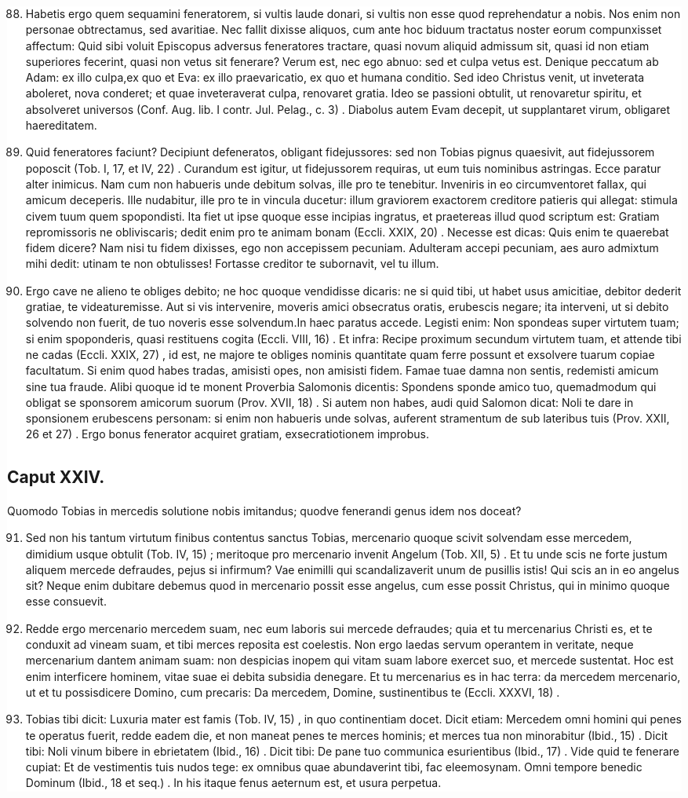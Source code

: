 88. Habetis ergo quem sequamini feneratorem, si vultis laude donari, si vultis non esse quod reprehendatur a nobis. Nos enim non personae obtrectamus, sed avaritiae. Nec fallit dixisse aliquos, cum ante hoc biduum tractatus noster eorum compunxisset affectum: Quid sibi voluit Episcopus adversus feneratores tractare, quasi novum aliquid admissum sit, quasi id non etiam superiores fecerint, quasi non vetus sit fenerare? Verum est, nec ego abnuo: sed et culpa vetus est. Denique peccatum ab Adam: ex illo culpa,ex quo et Eva: ex illo praevaricatio, ex quo et humana conditio. Sed ideo Christus venit, ut inveterata aboleret, nova conderet; et quae inveteraverat culpa, renovaret gratia. Ideo se passioni obtulit, ut renovaretur spiritu, et absolveret universos (Conf. Aug. lib. I contr. Jul. Pelag., c. 3) . Diabolus autem Evam decepit, ut supplantaret virum, obligaret haereditatem.

89. Quid feneratores faciunt? Decipiunt defeneratos, obligant fidejussores: sed non Tobias pignus quaesivit, aut fidejussorem poposcit  (Tob. I, 17, et IV, 22) . Curandum est igitur, ut fidejussorem requiras, ut eum tuis nominibus astringas. Ecce paratur alter inimicus. Nam cum non habueris unde debitum solvas, ille pro te tenebitur. Inveniris in eo circumventoret fallax, qui amicum deceperis. Ille nudabitur, ille pro te in vincula ducetur: illum graviorem exactorem creditore patieris qui allegat: stimula civem tuum quem spopondisti. Ita fiet ut ipse quoque esse incipias ingratus, et praetereas illud quod scriptum est: Gratiam repromissoris ne obliviscaris;  dedit enim pro te animam bonam  (Eccli. XXIX, 20) . Necesse est dicas: Quis enim te quaerebat fidem dicere? Nam nisi tu fidem dixisses, ego non accepissem pecuniam. Adulteram accepi pecuniam, aes auro admixtum mihi dedit: utinam te non obtulisses! Fortasse creditor te subornavit, vel tu illum.

90. Ergo cave ne alieno te obliges debito; ne hoc quoque vendidisse dicaris: ne si quid tibi, ut habet usus amicitiae, debitor dederit gratiae, te videaturemisse. Aut si vis intervenire, moveris amici obsecratus oratis, erubescis negare; ita interveni, ut si debito solvendo non fuerit, de tuo noveris esse solvendum.In haec paratus accede. Legisti enim: Non spondeas super virtutem tuam; si enim spoponderis, quasi restituens cogita  (Eccli. VIII, 16) . Et infra: Recipe proximum secundum virtutem tuam, et  attende tibi ne cadas  (Eccli. XXIX, 27) , id est, ne majore te obliges nominis quantitate quam ferre possunt et exsolvere tuarum copiae facultatum. Si enim quod habes tradas, amisisti opes, non amisisti fidem. Famae tuae damna non sentis, redemisti amicum sine tua fraude. Alibi quoque id te monent Proverbia Salomonis dicentis: Spondens sponde amico tuo, quemadmodum qui obligat se sponsorem amicorum suorum  (Prov. XVII, 18) . Si autem non habes, audi quid Salomon dicat: Noli te dare in sponsionem erubescens personam: si enim non habueris unde solvas, auferent  stramentum de sub lateribus tuis  (Prov. XXII, 26 et 27) . Ergo bonus fenerator acquiret gratiam, exsecratiotionem improbus.

<h2 id='tocuniq26'>Caput XXIV.</h2>

Quomodo Tobias in mercedis solutione nobis imitandus; quodve fenerandi genus idem nos doceat?

91. Sed non his tantum virtutum finibus contentus sanctus Tobias, mercenario quoque scivit solvendam esse mercedem, dimidium usque obtulit  (Tob. IV, 15) ; meritoque pro mercenario invenit Angelum  (Tob. XII, 5) . Et tu unde scis ne forte justum aliquem mercede defraudes, pejus si infirmum? Vae enimilli qui scandalizaverit unum de pusillis istis! Qui scis an in eo angelus sit? Neque   enim dubitare debemus quod in mercenario possit esse angelus, cum esse possit Christus, qui in minimo quoque esse consuevit.

92. Redde ergo mercenario mercedem suam, nec eum laboris sui mercede defraudes; quia et tu mercenarius Christi es, et te conduxit ad vineam suam, et tibi merces reposita est coelestis. Non ergo laedas servum operantem in veritate, neque mercenarium dantem animam suam: non despicias inopem qui vitam suam labore exercet suo, et mercede sustentat. Hoc est enim interficere hominem, vitae suae ei debita subsidia denegare. Et tu mercenarius es in hac terra: da mercedem mercenario, ut et tu possisdicere Domino, cum precaris: Da mercedem, Domine, sustinentibus te  (Eccli. XXXVI, 18) .

93. Tobias tibi dicit: Luxuria mater est famis  (Tob. IV, 15) , in quo continentiam docet. Dicit etiam: Mercedem omni homini qui penes te operatus fuerit, redde eadem die, et non maneat penes te merces hominis; et merces tua non minorabitur   (Ibid., 15) . Dicit tibi: Noli vinum bibere in ebrietatem  (Ibid., 16) . Dicit tibi: De pane tuo communica esurientibus  (Ibid., 17) . Vide quid te fenerare cupiat: Et de vestimentis tuis nudos tege: ex omnibus quae abundaverint tibi, fac eleemosynam. Omni tempore benedic Dominum  (Ibid., 18 et seq.) . In his itaque fenus aeternum est, et usura perpetua.

